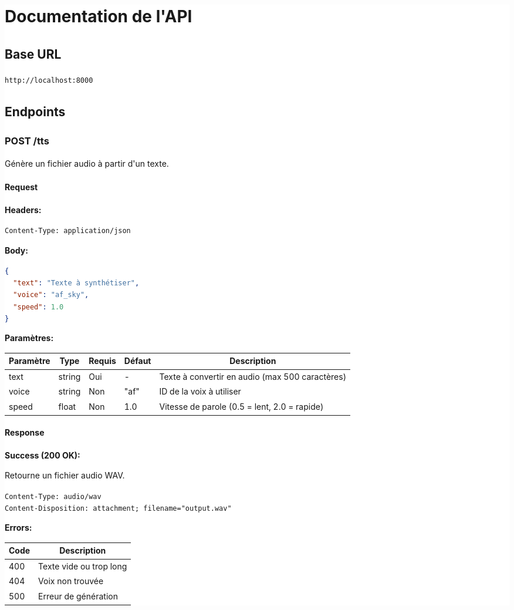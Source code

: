 # Documentation de l'API

## Base URL

```
http://localhost:8000
```

## Endpoints

### POST /tts

Génère un fichier audio à partir d'un texte.

#### Request

**Headers:**
```
Content-Type: application/json
```

**Body:**
```json
{
  "text": "Texte à synthétiser",
  "voice": "af_sky",
  "speed": 1.0
}
```

**Paramètres:**

| Paramètre | Type | Requis | Défaut | Description |
|-----------|------|--------|--------|-------------|
| text | string | Oui | - | Texte à convertir en audio (max 500 caractères) |
| voice | string | Non | "af" | ID de la voix à utiliser |
| speed | float | Non | 1.0 | Vitesse de parole (0.5 = lent, 2.0 = rapide) |

#### Response

**Success (200 OK):**

Retourne un fichier audio WAV.

```
Content-Type: audio/wav
Content-Disposition: attachment; filename="output.wav"
```

**Errors:**

| Code | Description |
|------|-------------|
| 400 | Texte vide ou trop long |
| 404 | Voix non trouvée |
| 500 | Erreur de génération |
